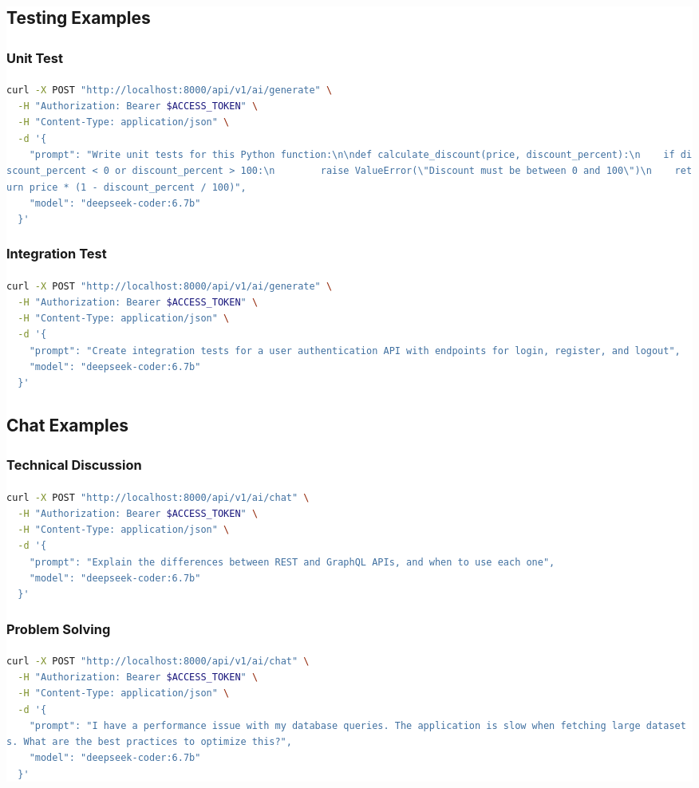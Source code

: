 ## Testing Examples

### Unit Test
```bash
curl -X POST "http://localhost:8000/api/v1/ai/generate" \
  -H "Authorization: Bearer $ACCESS_TOKEN" \
  -H "Content-Type: application/json" \
  -d '{
    "prompt": "Write unit tests for this Python function:\n\ndef calculate_discount(price, discount_percent):\n    if discount_percent < 0 or discount_percent > 100:\n        raise ValueError(\"Discount must be between 0 and 100\")\n    return price * (1 - discount_percent / 100)",
    "model": "deepseek-coder:6.7b"
  }'
```

### Integration Test
```bash
curl -X POST "http://localhost:8000/api/v1/ai/generate" \
  -H "Authorization: Bearer $ACCESS_TOKEN" \
  -H "Content-Type: application/json" \
  -d '{
    "prompt": "Create integration tests for a user authentication API with endpoints for login, register, and logout",
    "model": "deepseek-coder:6.7b"
  }'
```

## Chat Examples

### Technical Discussion
```bash
curl -X POST "http://localhost:8000/api/v1/ai/chat" \
  -H "Authorization: Bearer $ACCESS_TOKEN" \
  -H "Content-Type: application/json" \
  -d '{
    "prompt": "Explain the differences between REST and GraphQL APIs, and when to use each one",
    "model": "deepseek-coder:6.7b"
  }'
```

### Problem Solving
```bash
curl -X POST "http://localhost:8000/api/v1/ai/chat" \
  -H "Authorization: Bearer $ACCESS_TOKEN" \
  -H "Content-Type: application/json" \
  -d '{
    "prompt": "I have a performance issue with my database queries. The application is slow when fetching large datasets. What are the best practices to optimize this?",
    "model": "deepseek-coder:6.7b"
  }'
```

